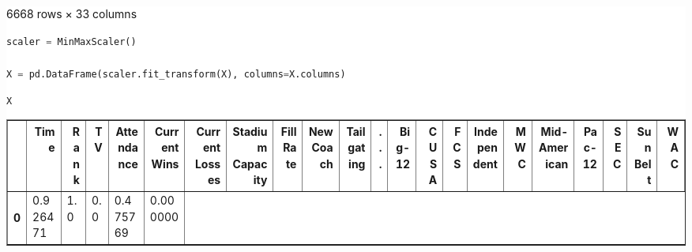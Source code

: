 </table>
<p>6668 rows × 33 columns</p>
</div>




```python
scaler = MinMaxScaler()

X = pd.DataFrame(scaler.fit_transform(X), columns=X.columns)
```


```python
X
```




<div>
<style scoped>
    .dataframe tbody tr th:only-of-type {
        vertical-align: middle;
    }

    .dataframe tbody tr th {
        vertical-align: top;
    }

    .dataframe thead th {
        text-align: right;
    }
</style>
<table border="1" class="dataframe">
  <thead>
    <tr style="text-align: right;">
      <th></th>
      <th>Time</th>
      <th>Rank</th>
      <th>TV</th>
      <th>Attendance</th>
      <th>Current Wins</th>
      <th>Current Losses</th>
      <th>Stadium Capacity</th>
      <th>Fill Rate</th>
      <th>New Coach</th>
      <th>Tailgating</th>
      <th>...</th>
      <th>Big-12</th>
      <th>CUSA</th>
      <th>FCS</th>
      <th>Independent</th>
      <th>MWC</th>
      <th>Mid-American</th>
      <th>Pac-12</th>
      <th>SEC</th>
      <th>Sun Belt</th>
      <th>WAC</th>
    </tr>
  </thead>
  <tbody>
    <tr>
      <th>0</th>
      <td>0.926471</td>
      <td>1.0</td>
      <td>0.0</td>
      <td>0.475769</td>
      <td>0.000000</td>
